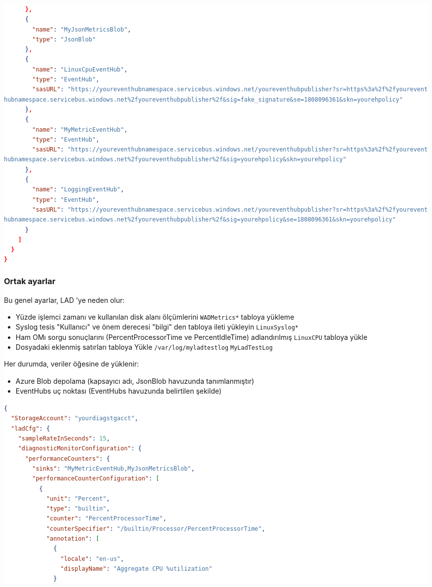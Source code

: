```json
      },
      {
        "name": "MyJsonMetricsBlob",
        "type": "JsonBlob"
      },
      {
        "name": "LinuxCpuEventHub",
        "type": "EventHub",
        "sasURL": "https://youreventhubnamespace.servicebus.windows.net/youreventhubpublisher?sr=https%3a%2f%2fyoureventhubnamespace.servicebus.windows.net%2fyoureventhubpublisher%2f&sig=fake_signature&se=1808096361&skn=yourehpolicy"
      },
      {
        "name": "MyMetricEventHub",
        "type": "EventHub",
        "sasURL": "https://youreventhubnamespace.servicebus.windows.net/youreventhubpublisher?sr=https%3a%2f%2fyoureventhubnamespace.servicebus.windows.net%2fyoureventhubpublisher%2f&sig=yourehpolicy&skn=yourehpolicy"
      },
      {
        "name": "LoggingEventHub",
        "type": "EventHub",
        "sasURL": "https://youreventhubnamespace.servicebus.windows.net/youreventhubpublisher?sr=https%3a%2f%2fyoureventhubnamespace.servicebus.windows.net%2fyoureventhubpublisher%2f&sig=yourehpolicy&se=1808096361&skn=yourehpolicy"
      }
    ]
  }
}
```

### <a name="public-settings"></a>Ortak ayarlar

Bu genel ayarlar, LAD 'ye neden olur:

* Yüzde işlemci zamanı ve kullanılan disk alanı ölçümlerini `WADMetrics*` tabloya yükleme
* Syslog tesis "Kullanıcı" ve önem derecesi "bilgi" den tabloya ileti yükleyin `LinuxSyslog*`
* Ham OMı sorgu sonuçlarını (PercentProcessorTime ve PercentIdleTime) adlandırılmış `LinuxCPU` tabloya yükle
* Dosyadaki eklenmiş satırları tabloya Yükle `/var/log/myladtestlog` `MyLadTestLog`

Her durumda, veriler öğesine de yüklenir:

* Azure Blob depolama (kapsayıcı adı, JsonBlob havuzunda tanımlanmıştır)
* EventHubs uç noktası (EventHubs havuzunda belirtilen şekilde)

```json
{
  "StorageAccount": "yourdiagstgacct",
  "ladCfg": {
    "sampleRateInSeconds": 15,
    "diagnosticMonitorConfiguration": {
      "performanceCounters": {
        "sinks": "MyMetricEventHub,MyJsonMetricsBlob",
        "performanceCounterConfiguration": [
          {
            "unit": "Percent",
            "type": "builtin",
            "counter": "PercentProcessorTime",
            "counterSpecifier": "/builtin/Processor/PercentProcessorTime",
            "annotation": [
              {
                "locale": "en-us",
                "displayName": "Aggregate CPU %utilization"
              }
```